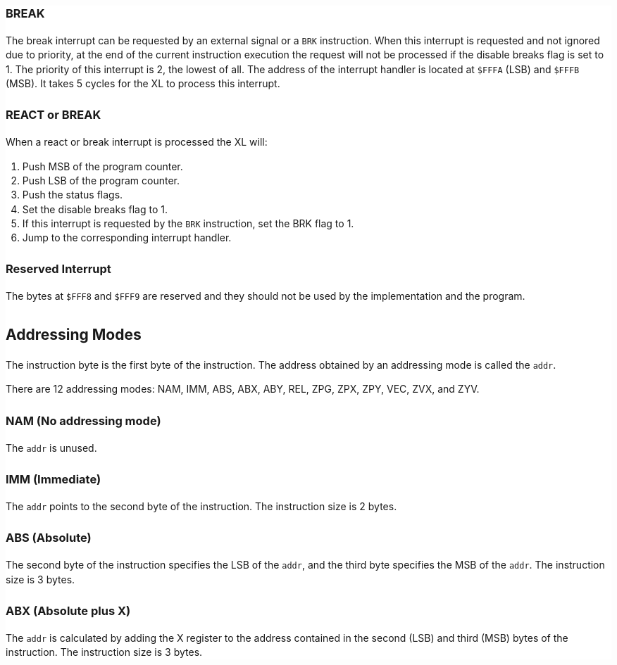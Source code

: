 ### BREAK
The break interrupt can be requested by an external signal or
a `BRK` instruction. When this interrupt is requested and not
ignored due to priority, at the end of
the current instruction execution the request will not be
processed if the disable breaks flag is set to 1.
The priority of this interrupt is 2, the lowest of all.
The address of the interrupt handler is located at
`$FFFA` (LSB) and `$FFFB` (MSB). It takes 5 cycles for
the XL to process this interrupt.

### REACT or BREAK
When a react or break interrupt is processed the XL will:
1. Push MSB of the program counter.
2. Push LSB of the program counter.
3. Push the status flags.
4. Set the disable breaks flag to 1.
5. If this interrupt is requested by the `BRK` instruction,
   set the BRK flag to 1.
8. Jump to the corresponding interrupt handler.

### Reserved Interrupt
The bytes at `$FFF8` and `$FFF9` are reserved and they
should not be used by the implementation and the program.

## Addressing Modes

The instruction byte is the first byte of the instruction.
The address obtained by an addressing mode is called the `addr`.

There are 12 addressing modes: NAM, IMM, ABS, ABX, ABY, REL, ZPG,
ZPX, ZPY, VEC, ZVX, and ZYV.

### NAM (No addressing mode)
The `addr` is unused.

### IMM (Immediate)
The `addr` points to the second byte of the instruction.
The instruction size is 2 bytes.

### ABS (Absolute)
The second byte of the instruction specifies the LSB of
the `addr`, and the third byte specifies the MSB of the `addr`.
The instruction size is 3 bytes.

### ABX (Absolute plus X)
The `addr` is calculated by adding the X register to the address
contained in the second (LSB) and third (MSB) bytes of
the instruction. The instruction size is 3 bytes.
